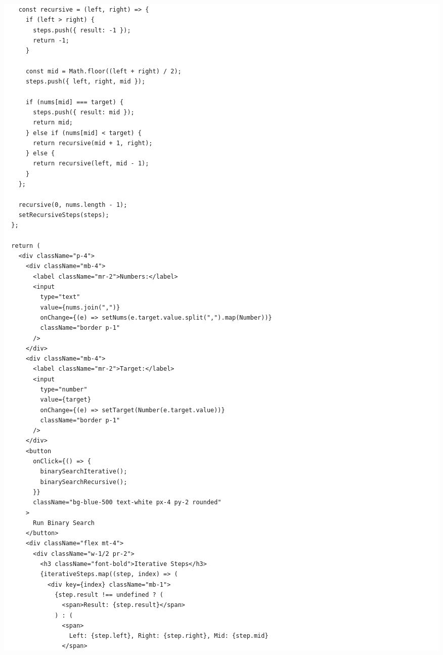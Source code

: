 ```tsx
    const recursive = (left, right) => {
      if (left > right) {
        steps.push({ result: -1 });
        return -1;
      }

      const mid = Math.floor((left + right) / 2);
      steps.push({ left, right, mid });

      if (nums[mid] === target) {
        steps.push({ result: mid });
        return mid;
      } else if (nums[mid] < target) {
        return recursive(mid + 1, right);
      } else {
        return recursive(left, mid - 1);
      }
    };

    recursive(0, nums.length - 1);
    setRecursiveSteps(steps);
  };

  return (
    <div className="p-4">
      <div className="mb-4">
        <label className="mr-2">Numbers:</label>
        <input
          type="text"
          value={nums.join(",")}
          onChange={(e) => setNums(e.target.value.split(",").map(Number))}
          className="border p-1"
        />
      </div>
      <div className="mb-4">
        <label className="mr-2">Target:</label>
        <input
          type="number"
          value={target}
          onChange={(e) => setTarget(Number(e.target.value))}
          className="border p-1"
        />
      </div>
      <button
        onClick={() => {
          binarySearchIterative();
          binarySearchRecursive();
        }}
        className="bg-blue-500 text-white px-4 py-2 rounded"
      >
        Run Binary Search
      </button>
      <div className="flex mt-4">
        <div className="w-1/2 pr-2">
          <h3 className="font-bold">Iterative Steps</h3>
          {iterativeSteps.map((step, index) => (
            <div key={index} className="mb-1">
              {step.result !== undefined ? (
                <span>Result: {step.result}</span>
              ) : (
                <span>
                  Left: {step.left}, Right: {step.right}, Mid: {step.mid}
                </span>
```